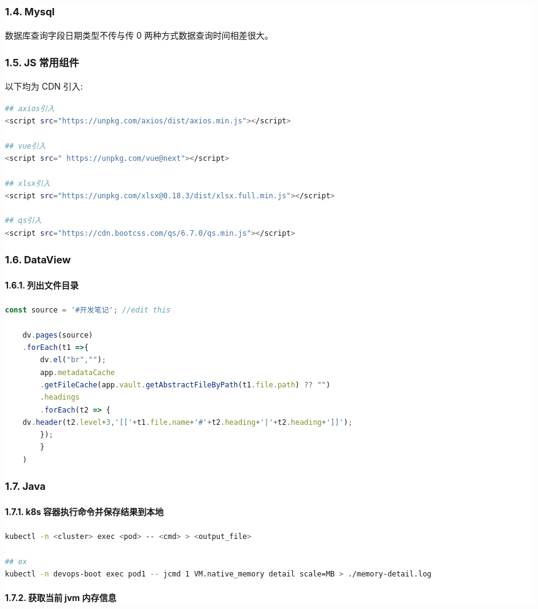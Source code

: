 ### 1.4. Mysql

数据库查询字段日期类型不传与传 0 两种方式数据查询时间相差很大。

### 1.5. JS 常用组件

以下均为 CDN 引入:

```bash
## axios引入
<script src="https://unpkg.com/axios/dist/axios.min.js"></script>

## vue引入
<script src=" https://unpkg.com/vue@next"></script>

## xlsx引入
<script src="https://unpkg.com/xlsx@0.18.3/dist/xlsx.full.min.js"></script>

## qs引入
<script src="https://cdn.bootcss.com/qs/6.7.0/qs.min.js"></script>
```

### 1.6. DataView

#### 1.6.1. 列出文件目录

```js
const source = '#开发笔记'; //edit this

    dv.pages(source)
    .forEach(t1 =>{
		dv.el("br","");
		app.metadataCache
        .getFileCache(app.vault.getAbstractFileByPath(t1.file.path) ?? "")
		.headings
        .forEach(t2 => {
	dv.header(t2.level+3,'[['+t1.file.name+'#'+t2.heading+'|'+t2.heading+']]');
        });
		}
    )
```

### 1.7. Java

#### 1.7.1. k8s 容器执行命令并保存结果到本地

```bash
kubectl -n <cluster> exec <pod> -- <cmd> > <output_file>

## ex
kubectl -n devops-boot exec pod1 -- jcmd 1 VM.native_memory detail scale=MB > ./memory-detail.log
```

#### 1.7.2. 获取当前 jvm 内存信息
